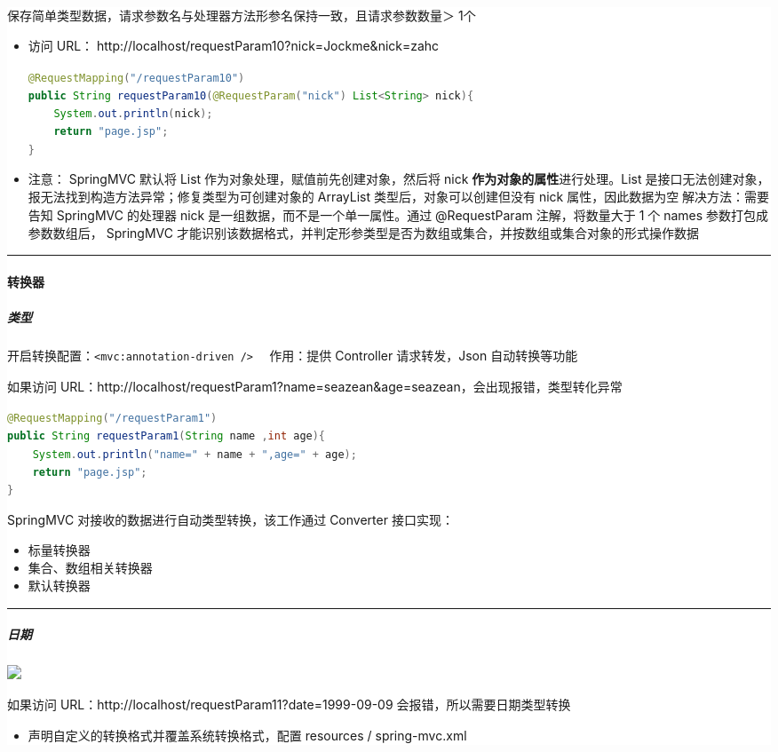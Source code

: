 保存简单类型数据，请求参数名与处理器方法形参名保持一致，且请求参数数量＞ 1个

- 访问 URL： http://localhost/requestParam10?nick=Jockme&nick=zahc

  ```java
  @RequestMapping("/requestParam10")
  public String requestParam10(@RequestParam("nick") List<String> nick){
      System.out.println(nick);
      return "page.jsp";
  }
  
  ```

- 注意： SpringMVC 默认将 List 作为对象处理，赋值前先创建对象，然后将 nick **作为对象的属性**进行处理。List 是接口无法创建对象，报无法找到构造方法异常；修复类型为可创建对象的 ArrayList 类型后，对象可以创建但没有 nick 属性，因此数据为空
  解决方法：需要告知 SpringMVC 的处理器 nick 是一组数据，而不是一个单一属性。通过 @RequestParam 注解，将数量大于 1 个 names 参数打包成参数数组后， SpringMVC 才能识别该数据格式，并判定形参类型是否为数组或集合，并按数组或集合对象的形式操作数据



------



#### 转换器

##### 类型

开启转换配置：`<mvc:annotation-driven />  `
作用：提供 Controller 请求转发，Json 自动转换等功能

如果访问 URL：http://localhost/requestParam1?name=seazean&age=seazean，会出现报错，类型转化异常

```java
@RequestMapping("/requestParam1")
public String requestParam1(String name ,int age){
    System.out.println("name=" + name + ",age=" + age);
    return "page.jsp";
}

```

SpringMVC 对接收的数据进行自动类型转换，该工作通过 Converter 接口实现：

- 标量转换器
- 集合、数组相关转换器
- 默认转换器



------



##### 日期

![](https://jackchen-note.oss-cn-beijing.aliyuncs.com/Java/springMVC/SpringMVC-date%E6%95%B0%E6%8D%AE%E7%B1%BB%E5%9E%8B%E8%BD%AC%E6%8D%A2.png)

如果访问 URL：http://localhost/requestParam11?date=1999-09-09 会报错，所以需要日期类型转换

- 声明自定义的转换格式并覆盖系统转换格式，配置 resources / spring-mvc.xml
